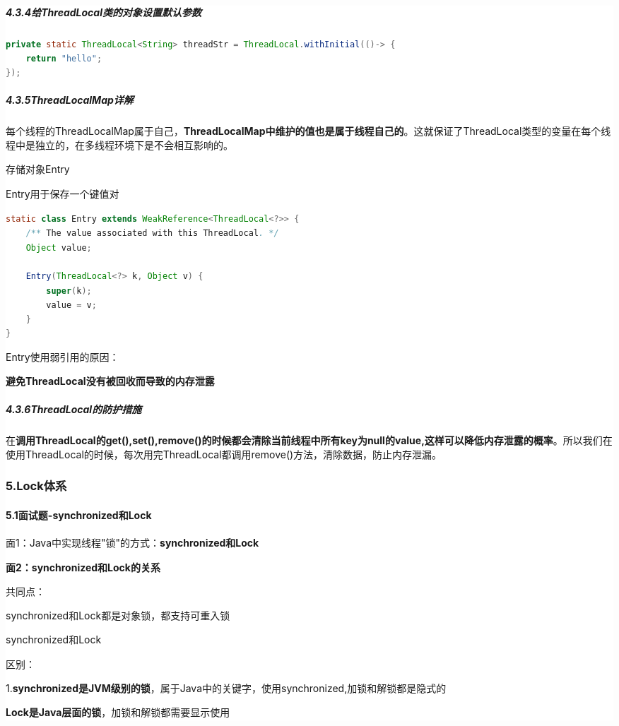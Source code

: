 ##### 4.3.4给ThreadLocal类的对象设置默认参数

```java
private static ThreadLocal<String> threadStr = ThreadLocal.withInitial(()-> {
    return "hello";
});
```

##### 4.3.5ThreadLocalMap详解

每个线程的ThreadLocalMap属于自己，**ThreadLocalMap中维护的值也是属于线程自己的**。这就保证了ThreadLocal类型的变量在每个线程中是独立的，在多线程环境下是不会相互影响的。

存储对象Entry

Entry用于保存一个键值对

```java
static class Entry extends WeakReference<ThreadLocal<?>> {
    /** The value associated with this ThreadLocal. */
    Object value;

    Entry(ThreadLocal<?> k, Object v) {
        super(k);
        value = v;
    }
}
```

Entry使用弱引用的原因：

**避免ThreadLocal没有被回收而导致的内存泄露**



##### 4.3.6ThreadLocal的防护措施

在**调用ThreadLocal的get(),set(),remove()的时候都会清除当前线程中所有key为null的value,这样可以降低内存泄露的概率**。所以我们在使用ThreadLocal的时候，每次用完ThreadLocal都调用remove()方法，清除数据，防止内存泄漏。



### 5.Lock体系

#### 5.1面试题-synchronized和Lock

面1：Java中实现线程"锁"的方式：**synchronized和Lock**

**面2：synchronized和Lock的关系**

共同点：

synchronized和Lock都是对象锁，都支持可重入锁

synchronized和Lock

区别：

1.**synchronized是JVM级别的锁**，属于Java中的关键字，使用synchronized,加锁和解锁都是隐式的

  **Lock是Java层面的锁**，加锁和解锁都需要显示使用
